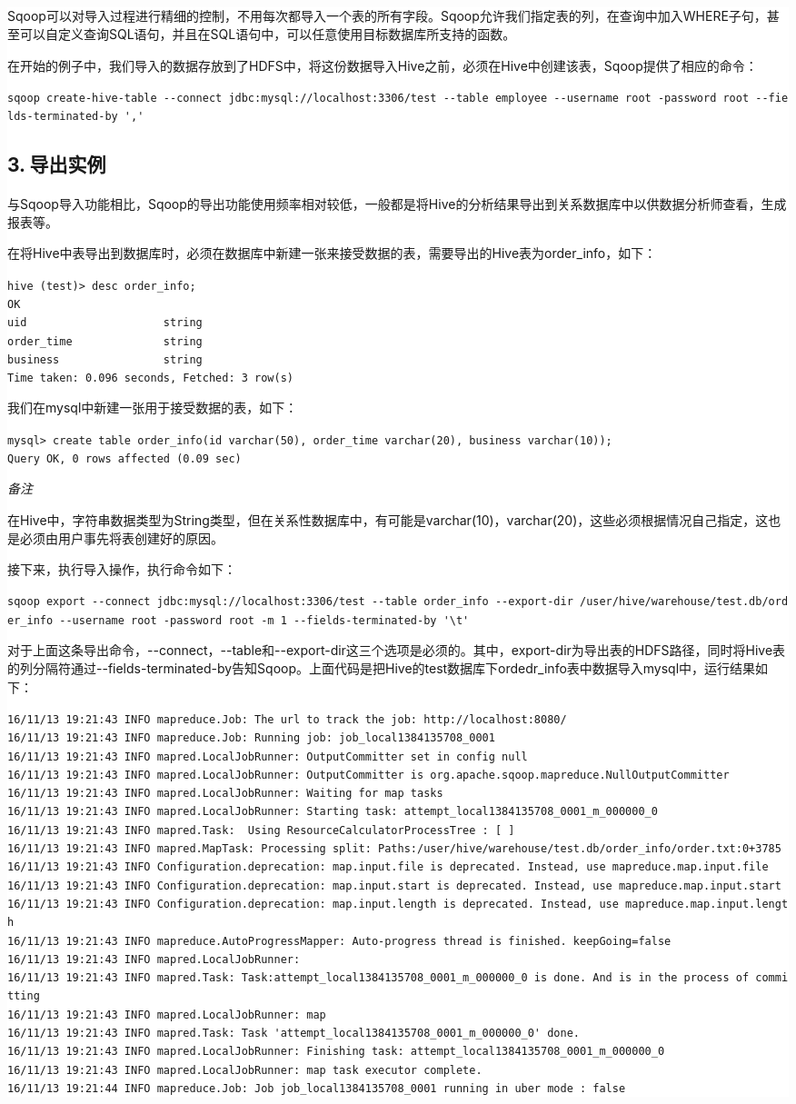 Sqoop可以对导入过程进行精细的控制，不用每次都导入一个表的所有字段。Sqoop允许我们指定表的列，在查询中加入WHERE子句，甚至可以自定义查询SQL语句，并且在SQL语句中，可以任意使用目标数据库所支持的函数。

在开始的例子中，我们导入的数据存放到了HDFS中，将这份数据导入Hive之前，必须在Hive中创建该表，Sqoop提供了相应的命令：
```
sqoop create-hive-table --connect jdbc:mysql://localhost:3306/test --table employee --username root -password root --fields-terminated-by ','
```
## 3. 导出实例

与Sqoop导入功能相比，Sqoop的导出功能使用频率相对较低，一般都是将Hive的分析结果导出到关系数据库中以供数据分析师查看，生成报表等。

在将Hive中表导出到数据库时，必须在数据库中新建一张来接受数据的表，需要导出的Hive表为order_info，如下：
```
hive (test)> desc order_info;
OK
uid                 	string              	                    
order_time          	string              	                    
business            	string              	                    
Time taken: 0.096 seconds, Fetched: 3 row(s)
```
我们在mysql中新建一张用于接受数据的表，如下：
```
mysql> create table order_info(id varchar(50), order_time varchar(20), business varchar(10));
Query OK, 0 rows affected (0.09 sec)
```
*备注*

在Hive中，字符串数据类型为String类型，但在关系性数据库中，有可能是varchar(10)，varchar(20)，这些必须根据情况自己指定，这也是必须由用户事先将表创建好的原因。

接下来，执行导入操作，执行命令如下：
```
sqoop export --connect jdbc:mysql://localhost:3306/test --table order_info --export-dir /user/hive/warehouse/test.db/order_info --username root -password root -m 1 --fields-terminated-by '\t'
```
对于上面这条导出命令，--connect，--table和--export-dir这三个选项是必须的。其中，export-dir为导出表的HDFS路径，同时将Hive表的列分隔符通过--fields-terminated-by告知Sqoop。上面代码是把Hive的test数据库下ordedr_info表中数据导入mysql中，运行结果如下：
```
16/11/13 19:21:43 INFO mapreduce.Job: The url to track the job: http://localhost:8080/
16/11/13 19:21:43 INFO mapreduce.Job: Running job: job_local1384135708_0001
16/11/13 19:21:43 INFO mapred.LocalJobRunner: OutputCommitter set in config null
16/11/13 19:21:43 INFO mapred.LocalJobRunner: OutputCommitter is org.apache.sqoop.mapreduce.NullOutputCommitter
16/11/13 19:21:43 INFO mapred.LocalJobRunner: Waiting for map tasks
16/11/13 19:21:43 INFO mapred.LocalJobRunner: Starting task: attempt_local1384135708_0001_m_000000_0
16/11/13 19:21:43 INFO mapred.Task:  Using ResourceCalculatorProcessTree : [ ]
16/11/13 19:21:43 INFO mapred.MapTask: Processing split: Paths:/user/hive/warehouse/test.db/order_info/order.txt:0+3785
16/11/13 19:21:43 INFO Configuration.deprecation: map.input.file is deprecated. Instead, use mapreduce.map.input.file
16/11/13 19:21:43 INFO Configuration.deprecation: map.input.start is deprecated. Instead, use mapreduce.map.input.start
16/11/13 19:21:43 INFO Configuration.deprecation: map.input.length is deprecated. Instead, use mapreduce.map.input.length
16/11/13 19:21:43 INFO mapreduce.AutoProgressMapper: Auto-progress thread is finished. keepGoing=false
16/11/13 19:21:43 INFO mapred.LocalJobRunner:
16/11/13 19:21:43 INFO mapred.Task: Task:attempt_local1384135708_0001_m_000000_0 is done. And is in the process of committing
16/11/13 19:21:43 INFO mapred.LocalJobRunner: map
16/11/13 19:21:43 INFO mapred.Task: Task 'attempt_local1384135708_0001_m_000000_0' done.
16/11/13 19:21:43 INFO mapred.LocalJobRunner: Finishing task: attempt_local1384135708_0001_m_000000_0
16/11/13 19:21:43 INFO mapred.LocalJobRunner: map task executor complete.
16/11/13 19:21:44 INFO mapreduce.Job: Job job_local1384135708_0001 running in uber mode : false
```